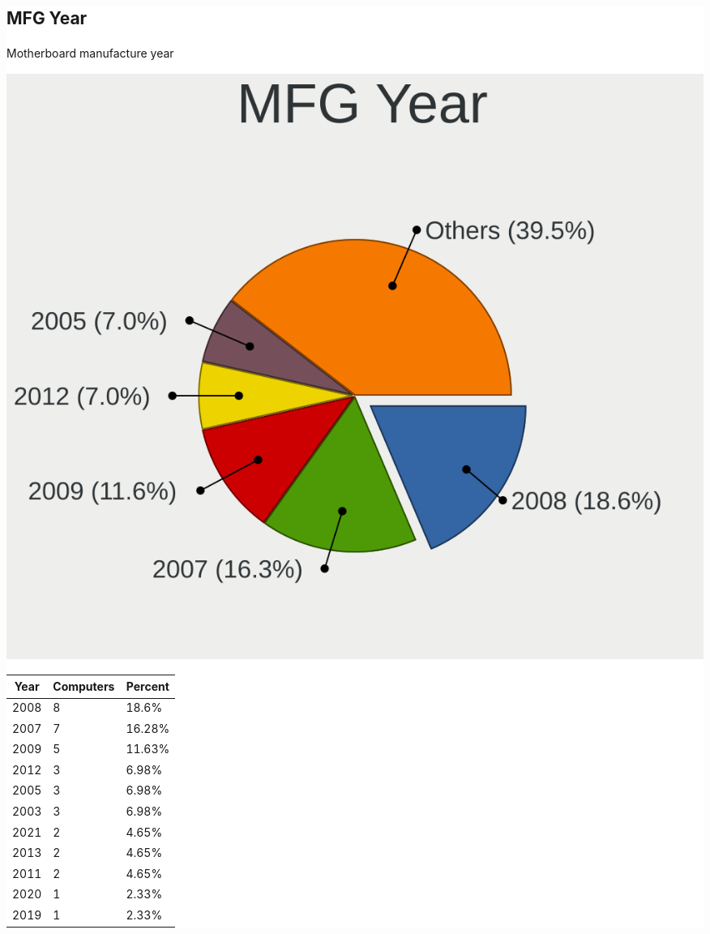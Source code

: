 MFG Year
--------

Motherboard manufacture year

![MFG Year](./images/pie_chart/node_year.svg)


| Year    | Computers | Percent |
|---------|-----------|---------|
| 2008    | 8         | 18.6%   |
| 2007    | 7         | 16.28%  |
| 2009    | 5         | 11.63%  |
| 2012    | 3         | 6.98%   |
| 2005    | 3         | 6.98%   |
| 2003    | 3         | 6.98%   |
| 2021    | 2         | 4.65%   |
| 2013    | 2         | 4.65%   |
| 2011    | 2         | 4.65%   |
| 2020    | 1         | 2.33%   |
| 2019    | 1         | 2.33%   |